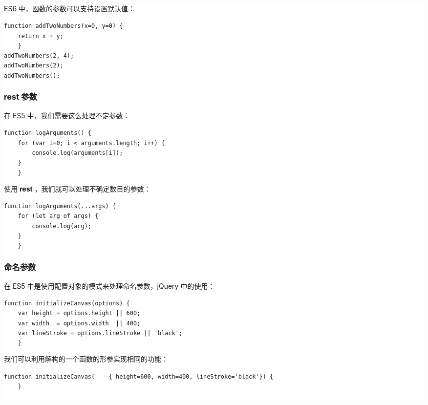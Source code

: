 ES6 中，函数的参数可以支持设置默认值：

```
function addTwoNumbers(x=0, y=0) {
    return x + y;
    }
addTwoNumbers(2, 4); 
addTwoNumbers(2); 
addTwoNumbers(); 
```



### rest 参数

在 ES5 中，我们需要这么处理不定参数：

```
function logArguments() {
    for (var i=0; i < arguments.length; i++) {
        console.log(arguments[i]);
    }
    }
```



使用 **rest** ，我们就可以处理不确定数目的参数：

```
function logArguments(...args) {
    for (let arg of args) {
        console.log(arg);
    }
    }
```



### 命名参数

在 ES5 中是使用配置对象的模式来处理命名参数，jQuery 中的使用：

```
function initializeCanvas(options) {
    var height = options.height || 600;
    var width  = options.width  || 400;
    var lineStroke = options.lineStroke || 'black';
    }
```



我们可以利用解构的一个函数的形参实现相同的功能：

```
function initializeCanvas(    { height=600, width=400, lineStroke='black'}) {
    }
    
```

